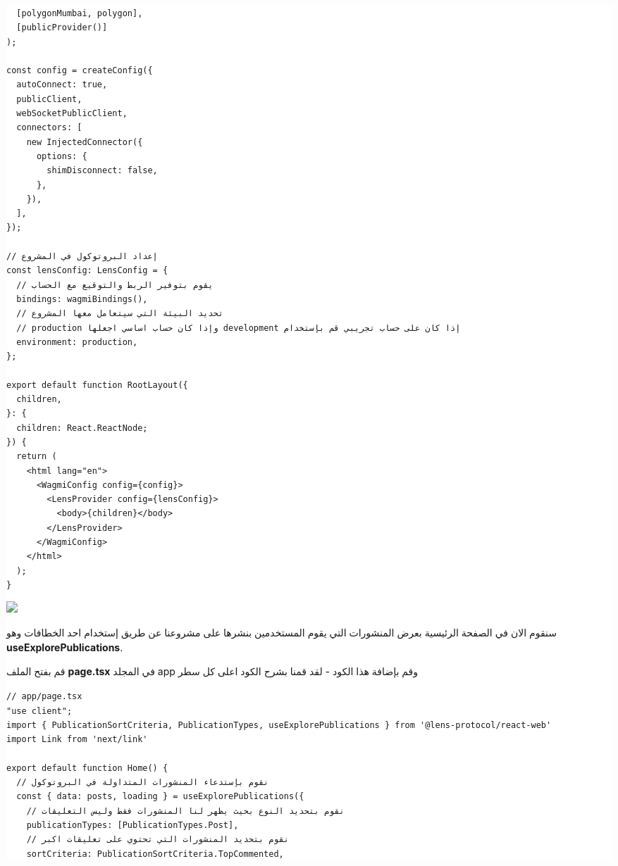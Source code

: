 ```tsx
  [polygonMumbai, polygon],
  [publicProvider()]
);

const config = createConfig({
  autoConnect: true,
  publicClient,
  webSocketPublicClient,
  connectors: [
    new InjectedConnector({
      options: {
        shimDisconnect: false,
      },
    }),
  ],
});

// إعداد البروتوكول في المشروع
const lensConfig: LensConfig = {
  // يقوم بتوفير الربط والتوقيع مع الحساب
  bindings: wagmiBindings(),
  // تحديد البيئة التي سيتعامل معها المشروع
  // production وإذا كان حساب اساسي اجعلها development إذا كان على حساب تجريبي قم بإستخدام
  environment: production,
};

export default function RootLayout({
  children,
}: {
  children: React.ReactNode;
}) {
  return (
    <html lang="en">
      <WagmiConfig config={config}>
        <LensProvider config={lensConfig}>
          <body>{children}</body>
        </LensProvider>
      </WagmiConfig>
    </html>
  );
}
```

<img src="https://www.web3arabs.com/courses/lens/lens-app/layout.png"/>

سنقوم الان في الصفحة الرئيسية بعرض المنشورات التي يقوم المستخدمين بنشرها على مشروعنا عن طريق إستخدام احد الخطافات وهو **useExplorePublications**.

قم بفتح الملف **page.tsx** في المجلد app وقم بإضافة هذا الكود - لقد قمنا بشرح الكود اعلى كل سطر

```tsx
// app/page.tsx
"use client";
import { PublicationSortCriteria, PublicationTypes, useExplorePublications } from '@lens-protocol/react-web'
import Link from 'next/link'

export default function Home() {
  // نقوم بإستدعاء المنشورات المتداولة في البروتوكول
  const { data: posts, loading } = useExplorePublications({
    // نقوم بتحديد النوع بحيث يظهر لنا المنشورات فقط وليس التعليقات
    publicationTypes: [PublicationTypes.Post],
    // نقوم بتحديد المنشورات التي تحتوي على تعليقات اكبر
    sortCriteria: PublicationSortCriteria.TopCommented,
```